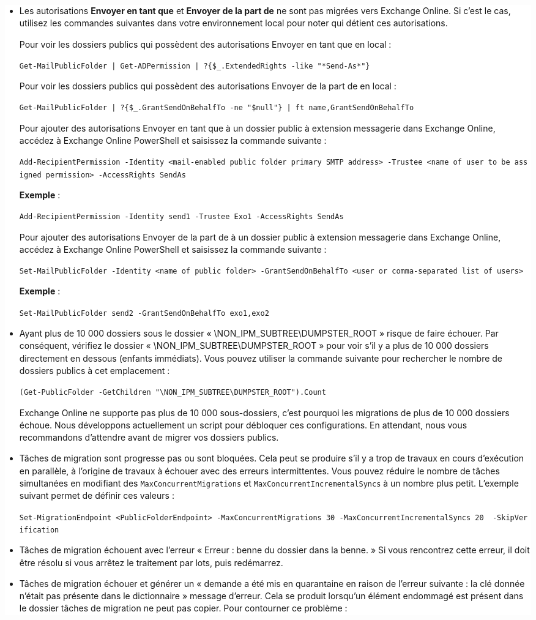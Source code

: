   - Les autorisations **Envoyer en tant que** et **Envoyer de la part de** ne sont pas migrées vers Exchange Online. Si c’est le cas, utilisez les commandes suivantes dans votre environnement local pour noter qui détient ces autorisations.
    
    Pour voir les dossiers publics qui possèdent des autorisations Envoyer en tant que en local :
    
        Get-MailPublicFolder | Get-ADPermission | ?{$_.ExtendedRights -like "*Send-As*"}
    
    Pour voir les dossiers publics qui possèdent des autorisations Envoyer de la part de en local :
    
        Get-MailPublicFolder | ?{$_.GrantSendOnBehalfTo -ne "$null"} | ft name,GrantSendOnBehalfTo
    
    Pour ajouter des autorisations Envoyer en tant que à un dossier public à extension messagerie dans Exchange Online, accédez à Exchange Online PowerShell et saisissez la commande suivante :
    
        Add-RecipientPermission -Identity <mail-enabled public folder primary SMTP address> -Trustee <name of user to be assigned permission> -AccessRights SendAs
    
    **Exemple** :
    
        Add-RecipientPermission -Identity send1 -Trustee Exo1 -AccessRights SendAs
    
    Pour ajouter des autorisations Envoyer de la part de à un dossier public à extension messagerie dans Exchange Online, accédez à Exchange Online PowerShell et saisissez la commande suivante :
    
        Set-MailPublicFolder -Identity <name of public folder> -GrantSendOnBehalfTo <user or comma-separated list of users>
    
    **Exemple** :
    
        Set-MailPublicFolder send2 -GrantSendOnBehalfTo exo1,exo2

  - Ayant plus de 10 000 dossiers sous le dossier « \\NON\_IPM\_SUBTREE\\DUMPSTER\_ROOT » risque de faire échouer. Par conséquent, vérifiez le dossier « \\NON\_IPM\_SUBTREE\\DUMPSTER\_ROOT » pour voir s’il y a plus de 10 000 dossiers directement en dessous (enfants immédiats). Vous pouvez utiliser la commande suivante pour rechercher le nombre de dossiers publics à cet emplacement :
    
        (Get-PublicFolder -GetChildren "\NON_IPM_SUBTREE\DUMPSTER_ROOT").Count 
    
    Exchange Online ne supporte pas plus de 10 000 sous-dossiers, c’est pourquoi les migrations de plus de 10 000 dossiers échoue. Nous développons actuellement un script pour débloquer ces configurations. En attendant, nous vous recommandons d’attendre avant de migrer vos dossiers publics.

  - Tâches de migration sont progresse pas ou sont bloquées. Cela peut se produire s’il y a trop de travaux en cours d’exécution en parallèle, à l’origine de travaux à échouer avec des erreurs intermittentes. Vous pouvez réduire le nombre de tâches simultanées en modifiant des `MaxConcurrentMigrations` et `MaxConcurrentIncrementalSyncs` à un nombre plus petit. L’exemple suivant permet de définir ces valeurs :
    
        Set-MigrationEndpoint <PublicFolderEndpoint> -MaxConcurrentMigrations 30 -MaxConcurrentIncrementalSyncs 20  -SkipVerification 

  - Tâches de migration échouent avec l’erreur « Erreur : benne du dossier dans la benne. » Si vous rencontrez cette erreur, il doit être résolu si vous arrêtez le traitement par lots, puis redémarrez.

  - Tâches de migration échouer et générer un « demande a été mis en quarantaine en raison de l’erreur suivante : la clé donnée n’était pas présente dans le dictionnaire » message d’erreur. Cela se produit lorsqu’un élément endommagé est présent dans le dossier tâches de migration ne peut pas copier. Pour contourner ce problème :
    